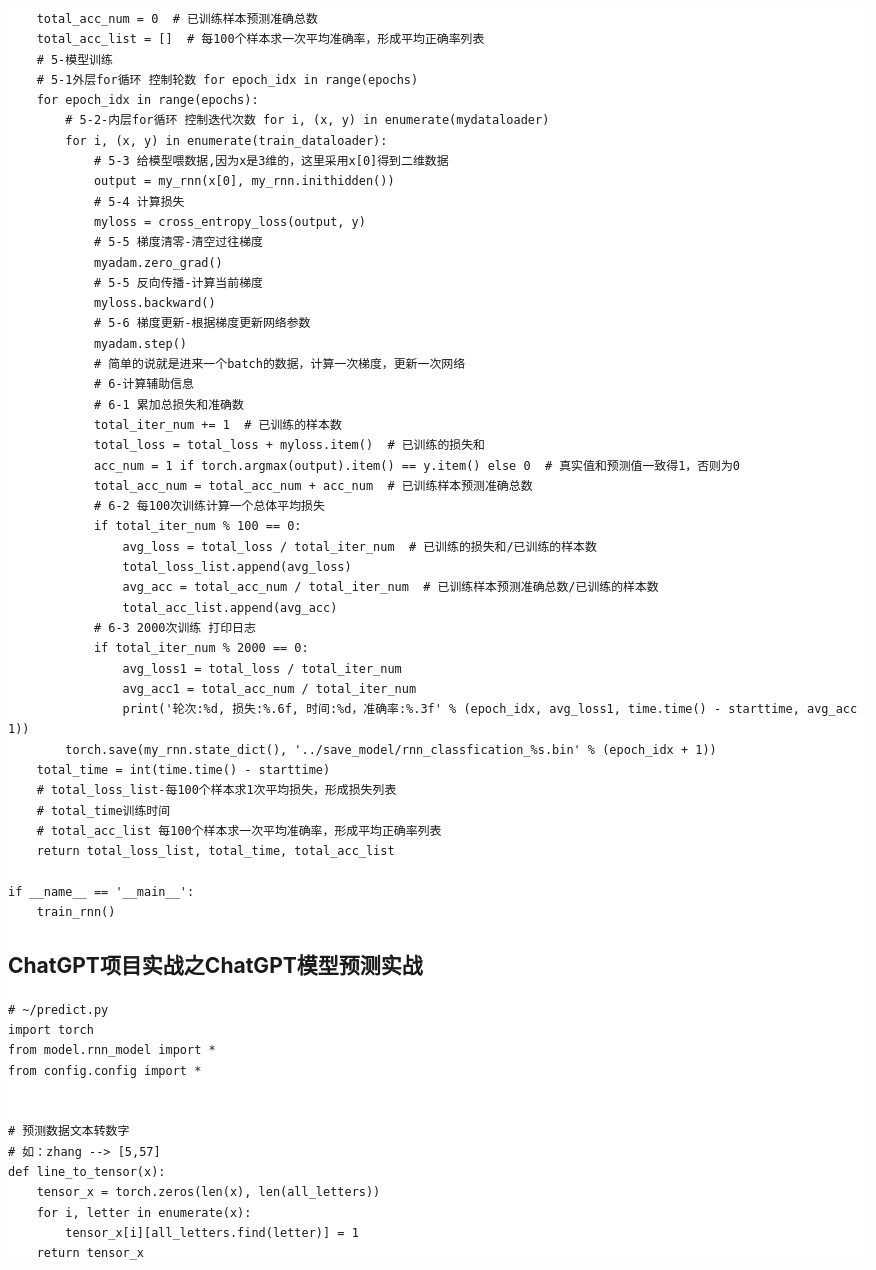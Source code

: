 ```
    total_acc_num = 0  # 已训练样本预测准确总数
    total_acc_list = []  # 每100个样本求一次平均准确率，形成平均正确率列表
    # 5-模型训练
    # 5-1外层for循环 控制轮数 for epoch_idx in range(epochs)
    for epoch_idx in range(epochs):
        # 5-2-内层for循环 控制迭代次数 for i, (x, y) in enumerate(mydataloader)
        for i, (x, y) in enumerate(train_dataloader):
            # 5-3 给模型喂数据,因为x是3维的，这里采用x[0]得到二维数据
            output = my_rnn(x[0], my_rnn.inithidden())
            # 5-4 计算损失
            myloss = cross_entropy_loss(output, y)
            # 5-5 梯度清零-清空过往梯度
            myadam.zero_grad()
            # 5-5 反向传播-计算当前梯度
            myloss.backward()
            # 5-6 梯度更新-根据梯度更新网络参数
            myadam.step()
            # 简单的说就是进来一个batch的数据，计算一次梯度，更新一次网络
            # 6-计算辅助信息
            # 6-1 累加总损失和准确数
            total_iter_num += 1  # 已训练的样本数
            total_loss = total_loss + myloss.item()  # 已训练的损失和
            acc_num = 1 if torch.argmax(output).item() == y.item() else 0  # 真实值和预测值一致得1，否则为0
            total_acc_num = total_acc_num + acc_num  # 已训练样本预测准确总数
            # 6-2 每100次训练计算一个总体平均损失
            if total_iter_num % 100 == 0:
                avg_loss = total_loss / total_iter_num  # 已训练的损失和/已训练的样本数
                total_loss_list.append(avg_loss)
                avg_acc = total_acc_num / total_iter_num  # 已训练样本预测准确总数/已训练的样本数
                total_acc_list.append(avg_acc)
            # 6-3 2000次训练 打印日志
            if total_iter_num % 2000 == 0:
                avg_loss1 = total_loss / total_iter_num
                avg_acc1 = total_acc_num / total_iter_num
                print('轮次:%d, 损失:%.6f, 时间:%d，准确率:%.3f' % (epoch_idx, avg_loss1, time.time() - starttime, avg_acc1))
        torch.save(my_rnn.state_dict(), '../save_model/rnn_classfication_%s.bin' % (epoch_idx + 1))
    total_time = int(time.time() - starttime)
    # total_loss_list-每100个样本求1次平均损失，形成损失列表
    # total_time训练时间
    # total_acc_list 每100个样本求一次平均准确率，形成平均正确率列表
    return total_loss_list, total_time, total_acc_list

if __name__ == '__main__':
    train_rnn()
```
## ChatGPT项目实战之ChatGPT模型预测实战
```
# ~/predict.py
import torch
from model.rnn_model import *
from config.config import *


# 预测数据文本转数字
# 如：zhang --> [5,57]
def line_to_tensor(x):
    tensor_x = torch.zeros(len(x), len(all_letters))
    for i, letter in enumerate(x):
        tensor_x[i][all_letters.find(letter)] = 1
    return tensor_x

```